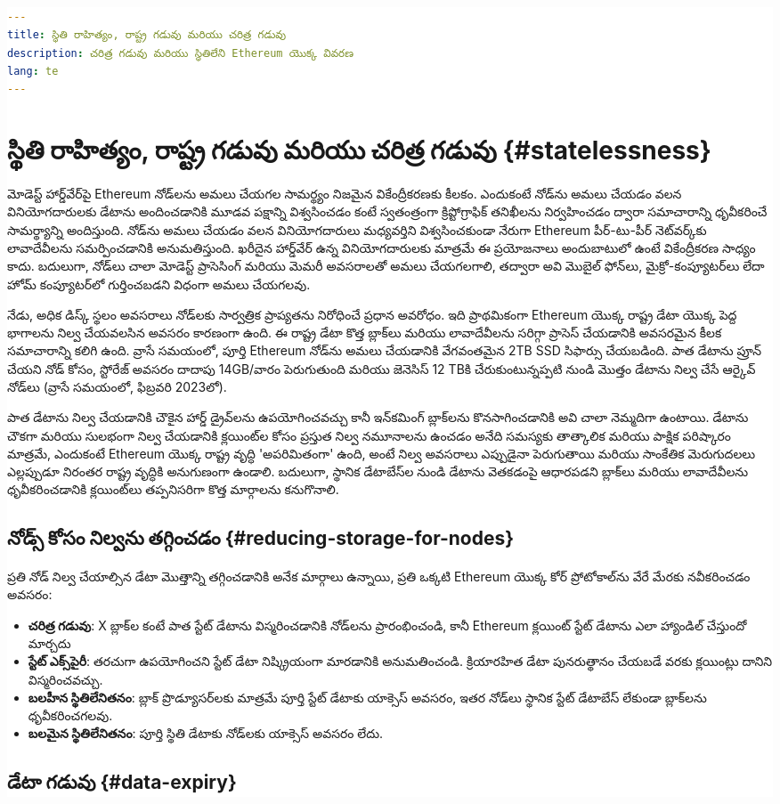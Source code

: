 ```yaml
---
title: స్థితి రాహిత్యం, రాష్ట్ర గడువు మరియు చరిత్ర గడువు
description: చరిత్ర గడువు మరియు స్థితిలేని Ethereum యొక్క వివరణ
lang: te
---
```


# స్థితి రాహిత్యం, రాష్ట్ర గడువు మరియు చరిత్ర గడువు {#statelessness}

మోడెస్ట్ హార్డ్‌వేర్‌పై Ethereum నోడ్‌లను అమలు చేయగల సామర్థ్యం నిజమైన వికేంద్రీకరణకు కీలకం. ఎందుకంటే నోడ్‌ను అమలు చేయడం వలన వినియోగదారులకు డేటాను అందించడానికి మూడవ పక్షాన్ని విశ్వసించడం కంటే స్వతంత్రంగా క్రిప్టోగ్రాఫిక్ తనిఖీలను నిర్వహించడం ద్వారా సమాచారాన్ని ధృవీకరించే సామర్థ్యాన్ని అందిస్తుంది. నోడ్‌ను అమలు చేయడం వలన వినియోగదారులు మధ్యవర్తిని విశ్వసించకుండా నేరుగా Ethereum పీర్-టు-పీర్ నెట్‌వర్క్‌కు లావాదేవీలను సమర్పించడానికి అనుమతిస్తుంది. ఖరీదైన హార్డ్‌వేర్ ఉన్న వినియోగదారులకు మాత్రమే ఈ ప్రయోజనాలు అందుబాటులో ఉంటే వికేంద్రీకరణ సాధ్యం కాదు. బదులుగా, నోడ్‌లు చాలా మోడెస్ట్ ప్రాసెసింగ్ మరియు మెమరీ అవసరాలతో అమలు చేయగలగాలి, తద్వారా అవి మొబైల్ ఫోన్‌లు, మైక్రో-కంప్యూటర్‌లు లేదా హోమ్ కంప్యూటర్‌లో గుర్తించబడని విధంగా అమలు చేయగలవు.

నేడు, అధిక డిస్క్ స్థలం అవసరాలు నోడ్‌లకు సార్వత్రిక ప్రాప్యతను నిరోధించే ప్రధాన అవరోధం. ఇది ప్రాథమికంగా Ethereum యొక్క రాష్ట్ర డేటా యొక్క పెద్ద భాగాలను నిల్వ చేయవలసిన అవసరం కారణంగా ఉంది. ఈ రాష్ట్ర డేటా కొత్త బ్లాక్‌లు మరియు లావాదేవీలను సరిగ్గా ప్రాసెస్ చేయడానికి అవసరమైన కీలక సమాచారాన్ని కలిగి ఉంది. వ్రాసే సమయంలో, పూర్తి Ethereum నోడ్‌ను అమలు చేయడానికి వేగవంతమైన 2TB SSD సిఫార్సు చేయబడింది. పాత డేటాను ప్రూన్ చేయని నోడ్ కోసం, స్టోరేజ్ అవసరం దాదాపు 14GB/వారం పెరుగుతుంది మరియు జెనెసిస్ 12 TBకి చేరుకుంటున్నప్పటి నుండి మొత్తం డేటాను నిల్వ చేసే ఆర్కైవ్ నోడ్‌లు (వ్రాసే సమయంలో, ఫిబ్రవరి 2023లో).

పాత డేటాను నిల్వ చేయడానికి చౌకైన హార్డ్ డ్రైవ్‌లను ఉపయోగించవచ్చు కానీ ఇన్‌కమింగ్ బ్లాక్‌లను కొనసాగించడానికి అవి చాలా నెమ్మదిగా ఉంటాయి. డేటాను చౌకగా మరియు సులభంగా నిల్వ చేయడానికి క్లయింట్‌ల కోసం ప్రస్తుత నిల్వ నమూనాలను ఉంచడం అనేది సమస్యకు తాత్కాలిక మరియు పాక్షిక పరిష్కారం మాత్రమే, ఎందుకంటే Ethereum యొక్క రాష్ట్ర వృద్ధి 'అపరిమితంగా' ఉంది, అంటే నిల్వ అవసరాలు ఎప్పుడైనా పెరుగుతాయి మరియు సాంకేతిక మెరుగుదలలు ఎల్లప్పుడూ నిరంతర రాష్ట్ర వృద్ధికి అనుగుణంగా ఉండాలి. బదులుగా, స్థానిక డేటాబేస్‌ల నుండి డేటాను వెతకడంపై ఆధారపడని బ్లాక్‌లు మరియు లావాదేవీలను ధృవీకరించడానికి క్లయింట్‌లు తప్పనిసరిగా కొత్త మార్గాలను కనుగొనాలి.

## నోడ్స్ కోసం నిల్వను తగ్గించడం {#reducing-storage-for-nodes}

ప్రతి నోడ్ నిల్వ చేయాల్సిన డేటా మొత్తాన్ని తగ్గించడానికి అనేక మార్గాలు ఉన్నాయి, ప్రతి ఒక్కటి Ethereum యొక్క కోర్ ప్రోటోకాల్‌ను వేరే మేరకు నవీకరించడం అవసరం:

- **చరిత్ర గడువు**: X బ్లాక్‌ల కంటే పాత స్టేట్ డేటాను విస్మరించడానికి నోడ్‌లను ప్రారంభించండి, కానీ Ethereum క్లయింట్ స్టేట్ డేటాను ఎలా హ్యాండిల్ చేస్తుందో మార్చదు
- **స్టేట్ ఎక్స్‌పైరీ**: తరచుగా ఉపయోగించని స్టేట్ డేటా నిష్క్రియంగా మారడానికి అనుమతించండి. క్రియారహిత డేటా పునరుత్థానం చేయబడే వరకు క్లయింట్లు దానిని విస్మరించవచ్చు.
- **బలహీన స్థితిలేనితనం**: బ్లాక్ ప్రొడ్యూసర్‌లకు మాత్రమే పూర్తి స్టేట్ డేటాకు యాక్సెస్ అవసరం, ఇతర నోడ్‌లు స్థానిక స్టేట్ డేటాబేస్ లేకుండా బ్లాక్‌లను ధృవీకరించగలవు.
- **బలమైన స్థితిలేనితనం**: పూర్తి స్థితి డేటాకు నోడ్‌లకు యాక్సెస్ అవసరం లేదు.

## డేటా గడువు {#data-expiry}

